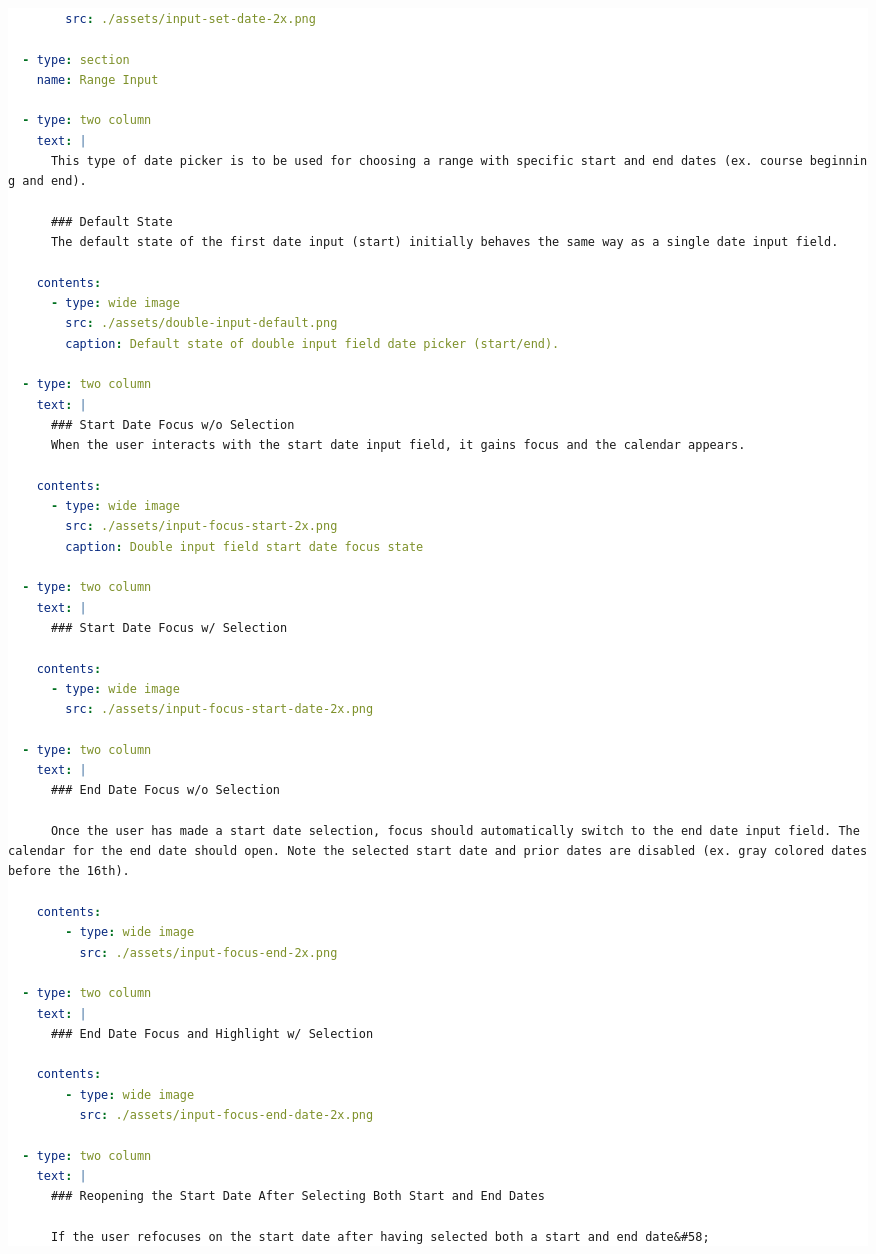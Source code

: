 ```yaml
        src: ./assets/input-set-date-2x.png

  - type: section
    name: Range Input

  - type: two column
    text: |
      This type of date picker is to be used for choosing a range with specific start and end dates (ex. course beginning and end).

      ### Default State
      The default state of the first date input (start) initially behaves the same way as a single date input field.

    contents:
      - type: wide image
        src: ./assets/double-input-default.png
        caption: Default state of double input field date picker (start/end).

  - type: two column
    text: |
      ### Start Date Focus w/o Selection
      When the user interacts with the start date input field, it gains focus and the calendar appears.

    contents:
      - type: wide image
        src: ./assets/input-focus-start-2x.png
        caption: Double input field start date focus state

  - type: two column
    text: |
      ### Start Date Focus w/ Selection

    contents:
      - type: wide image
        src: ./assets/input-focus-start-date-2x.png

  - type: two column
    text: |
      ### End Date Focus w/o Selection

      Once the user has made a start date selection, focus should automatically switch to the end date input field. The calendar for the end date should open. Note the selected start date and prior dates are disabled (ex. gray colored dates before the 16th).

    contents:
        - type: wide image
          src: ./assets/input-focus-end-2x.png

  - type: two column
    text: |
      ### End Date Focus and Highlight w/ Selection

    contents:
        - type: wide image
          src: ./assets/input-focus-end-date-2x.png

  - type: two column
    text: |
      ### Reopening the Start Date After Selecting Both Start and End Dates

      If the user refocuses on the start date after having selected both a start and end date&#58;
```